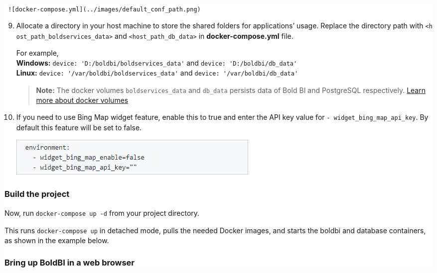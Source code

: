      ![docker-compose.yml](../images/default_conf_path.png)

  9. Allocate a directory in your host machine to store the shared folders for applications’ usage. Replace the directory path with `<host_path_boldservices_data>` and `<host_path_db_data>` in **docker-compose.yml** file.

       For example, <br><b>Windows:</b> `device: 'D:/boldbi/boldservices_data'` and `device: 'D:/boldbi/db_data'` <br><b>Linux:</b> `device: '/var/boldbi/boldservices_data'` and `device: '/var/boldbi/db_data'`

      > **Note:**
      > The docker volumes `boldservices_data` and `db_data` persists data of Bold BI and PostgreSQL respectively. [Learn more about docker volumes](https://docs.docker.com/storage/volumes/)
      
  10. If you need to use Bing Map widget feature, enable this to true and enter the API key value for `- widget_bing_map_api_key`. By default this feature will be set to false.
   
      ![docker-compose-bingmap](../images/bingmap.png)

### Build the project

Now, run `docker-compose up -d` from your project directory.
<br />

This runs `docker-compose up` in detached mode, pulls the needed Docker images, and starts the boldbi and database containers, as shown in the example below.

### Bring up BoldBI in a web browser
